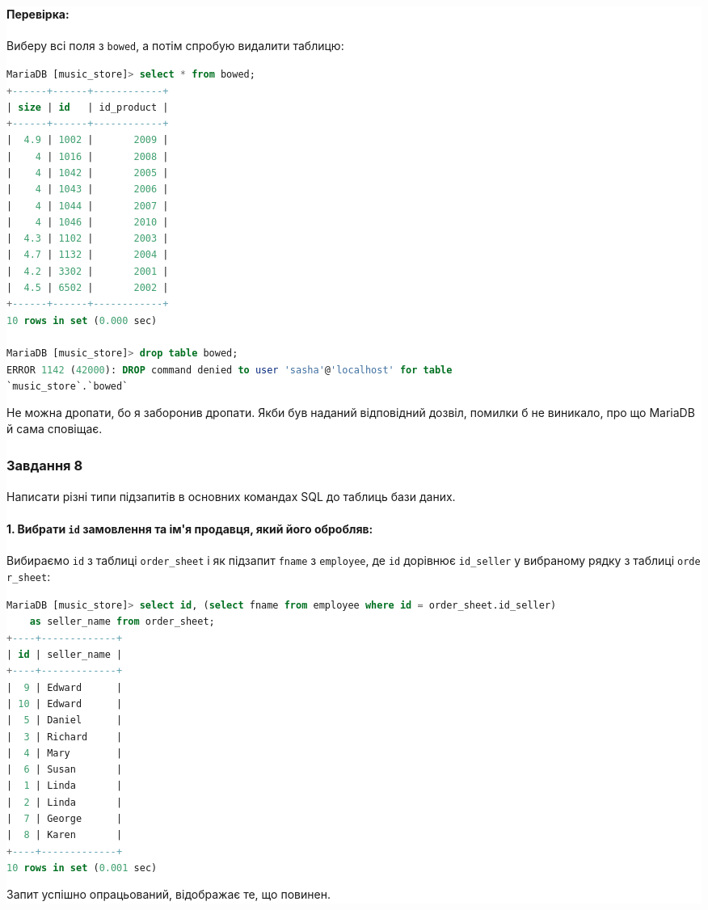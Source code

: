 #### Перевірка:

Виберу всі поля з `bowed`, а потім спробую видалити таблицю:
```sql
MariaDB [music_store]> select * from bowed;
+------+------+------------+
| size | id   | id_product |
+------+------+------------+
|  4.9 | 1002 |       2009 |
|    4 | 1016 |       2008 |
|    4 | 1042 |       2005 |
|    4 | 1043 |       2006 |
|    4 | 1044 |       2007 |
|    4 | 1046 |       2010 |
|  4.3 | 1102 |       2003 |
|  4.7 | 1132 |       2004 |
|  4.2 | 3302 |       2001 |
|  4.5 | 6502 |       2002 |
+------+------+------------+
10 rows in set (0.000 sec)

MariaDB [music_store]> drop table bowed;
ERROR 1142 (42000): DROP command denied to user 'sasha'@'localhost' for table
`music_store`.`bowed`
```
Не можна дропати, бо я заборонив дропати. Якби був наданий відповідний дозвіл,
помилки б не виникало, про що MariaDB й сама сповіщає.

### Завдання 8
Написати різні типи підзапитів в основних командах SQL до таблиць бази даних.

#### 1. Вибрати `id` замовлення та ім'я продавця, який його обробляв:

Вибираємо `id` з таблиці `order_sheet` і як підзапит `fname` з `employee`, де `id` дорівнює `id_seller` у вибраному рядку з таблиці `order_sheet`:
```sql
MariaDB [music_store]> select id, (select fname from employee where id = order_sheet.id_seller)
	as seller_name from order_sheet;
+----+-------------+
| id | seller_name |
+----+-------------+
|  9 | Edward      |
| 10 | Edward      |
|  5 | Daniel      |
|  3 | Richard     |
|  4 | Mary        |
|  6 | Susan       |
|  1 | Linda       |
|  2 | Linda       |
|  7 | George      |
|  8 | Karen       |
+----+-------------+
10 rows in set (0.001 sec)
```
Запит успішно опрацьований, відображає те, що повинен.
